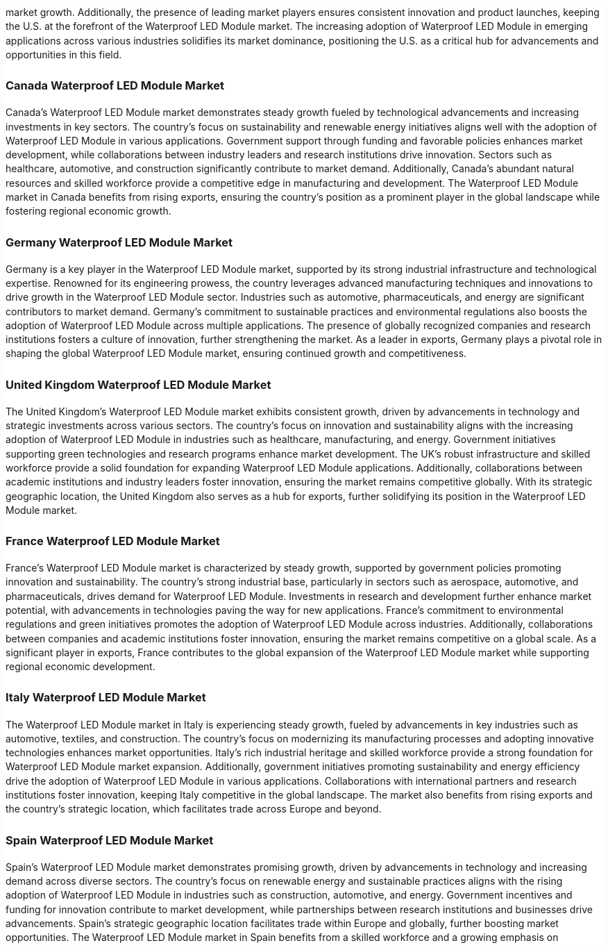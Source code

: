 market growth. Additionally, the presence of leading market players ensures consistent innovation and product launches, keeping the U.S. at the forefront of the Waterproof LED Module market. The increasing adoption of Waterproof LED Module in emerging applications across various industries solidifies its market dominance, positioning the U.S. as a critical hub for advancements and opportunities in this field.</p><h3>Canada Waterproof LED Module Market</h3><p>Canada&rsquo;s Waterproof LED Module market demonstrates steady growth fueled by technological advancements and increasing investments in key sectors. The country&rsquo;s focus on sustainability and renewable energy initiatives aligns well with the adoption of Waterproof LED Module in various applications. Government support through funding and favorable policies enhances market development, while collaborations between industry leaders and research institutions drive innovation. Sectors such as healthcare, automotive, and construction significantly contribute to market demand. Additionally, Canada&rsquo;s abundant natural resources and skilled workforce provide a competitive edge in manufacturing and development. The Waterproof LED Module market in Canada benefits from rising exports, ensuring the country&rsquo;s position as a prominent player in the global landscape while fostering regional economic growth.</p><h3>Germany Waterproof LED Module Market</h3><p>Germany is a key player in the Waterproof LED Module market, supported by its strong industrial infrastructure and technological expertise. Renowned for its engineering prowess, the country leverages advanced manufacturing techniques and innovations to drive growth in the Waterproof LED Module sector. Industries such as automotive, pharmaceuticals, and energy are significant contributors to market demand. Germany&rsquo;s commitment to sustainable practices and environmental regulations also boosts the adoption of Waterproof LED Module across multiple applications. The presence of globally recognized companies and research institutions fosters a culture of innovation, further strengthening the market. As a leader in exports, Germany plays a pivotal role in shaping the global Waterproof LED Module market, ensuring continued growth and competitiveness.</p><h3>United Kingdom Waterproof LED Module Market</h3><p>The United Kingdom&rsquo;s Waterproof LED Module market exhibits consistent growth, driven by advancements in technology and strategic investments across various sectors. The country&rsquo;s focus on innovation and sustainability aligns with the increasing adoption of Waterproof LED Module in industries such as healthcare, manufacturing, and energy. Government initiatives supporting green technologies and research programs enhance market development. The UK&rsquo;s robust infrastructure and skilled workforce provide a solid foundation for expanding Waterproof LED Module applications. Additionally, collaborations between academic institutions and industry leaders foster innovation, ensuring the market remains competitive globally. With its strategic geographic location, the United Kingdom also serves as a hub for exports, further solidifying its position in the Waterproof LED Module market.</p><h3>France Waterproof LED Module Market</h3><p>France&rsquo;s Waterproof LED Module market is characterized by steady growth, supported by government policies promoting innovation and sustainability. The country&rsquo;s strong industrial base, particularly in sectors such as aerospace, automotive, and pharmaceuticals, drives demand for Waterproof LED Module. Investments in research and development further enhance market potential, with advancements in technologies paving the way for new applications. France&rsquo;s commitment to environmental regulations and green initiatives promotes the adoption of Waterproof LED Module across industries. Additionally, collaborations between companies and academic institutions foster innovation, ensuring the market remains competitive on a global scale. As a significant player in exports, France contributes to the global expansion of the Waterproof LED Module market while supporting regional economic development.</p><h3>Italy Waterproof LED Module Market</h3><p>The Waterproof LED Module market in Italy is experiencing steady growth, fueled by advancements in key industries such as automotive, textiles, and construction. The country&rsquo;s focus on modernizing its manufacturing processes and adopting innovative technologies enhances market opportunities. Italy&rsquo;s rich industrial heritage and skilled workforce provide a strong foundation for Waterproof LED Module market expansion. Additionally, government initiatives promoting sustainability and energy efficiency drive the adoption of Waterproof LED Module in various applications. Collaborations with international partners and research institutions foster innovation, keeping Italy competitive in the global landscape. The market also benefits from rising exports and the country&rsquo;s strategic location, which facilitates trade across Europe and beyond.</p><h3>Spain Waterproof LED Module Market</h3><p>Spain&rsquo;s Waterproof LED Module market demonstrates promising growth, driven by advancements in technology and increasing demand across diverse sectors. The country&rsquo;s focus on renewable energy and sustainable practices aligns with the rising adoption of Waterproof LED Module in industries such as construction, automotive, and energy. Government incentives and funding for innovation contribute to market development, while partnerships between research institutions and businesses drive advancements. Spain&rsquo;s strategic geographic location facilitates trade within Europe and globally, further boosting market opportunities. The Waterproof LED Module market in Spain benefits from a skilled workforce and a growing emphasis on